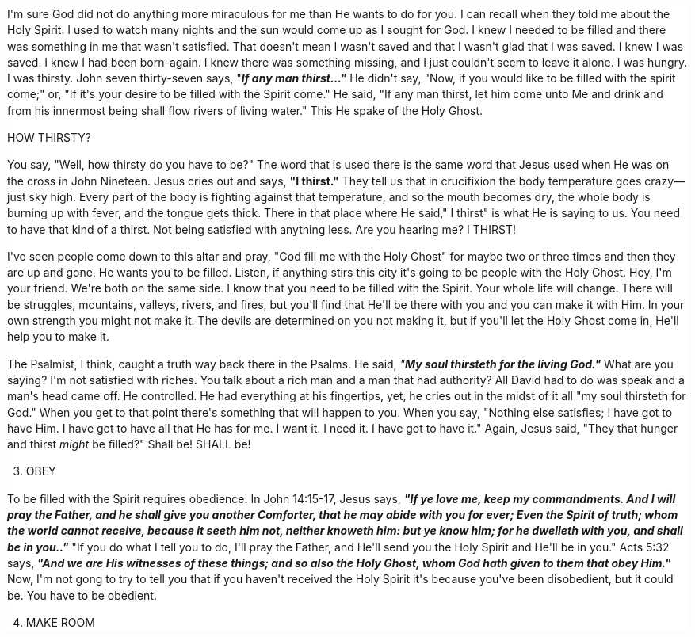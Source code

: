 I&#39;m sure God did not do anything more miraculous for me than He wants to do for you. I can recall when they told me about the Holy Spirit. I used to watch many nights and the sun would come up as I sought for God. I knew I needed to be filled and there was something in me that wasn&#39;t satisfied. That doesn&#39;t mean I wasn&#39;t saved and that I wasn&#39;t glad that I was saved. I knew I was saved. I knew I had been born-again. I knew there was something missing, and I just couldn&#39;t seem to leave it alone. I was hungry. I was thirsty. John seven thirty-seven says, &quot;<b><i>If any man thirst&hellip;&quot;</i></b> He didn&#39;t say, &quot;Now, if you would like to be filled with the spirit come;&quot; or, &quot;If it&#39;s your desire to be filled with the Spirit come.&quot; He said, &quot;If any man thirst, let him come unto Me and drink and from his innermost being shall flow rivers of living water.&quot; This He spake of the Holy Ghost.

HOW THIRSTY?

You say, &quot;Well, how thirsty do you have to be?&quot; The word that is used there is the same word that Jesus used when He was on the cross in John Nineteen. Jesus cries out and says, <b>&quot;I thirst.&quot;</b> They tell us that in crucifixion the body temperature goes crazy&mdash;just sky high. Every part of the body is fighting against that temperature, and so the mouth becomes dry, the whole body is burning up with fever, and the tongue gets thick. There in that place where He said,&quot; I thirst&quot; is what He is saying to us. You need to have that kind of a thirst. Not being satisfied with anything less. Are you hearing me? I THIRST!

I&#39;ve seen people come down to this altar and pray, &quot;God fill me with the Holy Ghost&quot; for maybe two or three times and then they are up and gone. He wants you to be filled. Listen, if anything stirs this city it&#39;s going to be people with the Holy Ghost. Hey, I&#39;m your friend. We&#39;re both on the same side. I know that you need to be filled with the Spirit. Your whole life will change. There will be struggles, mountains, valleys, rivers, and fires, but you&#39;ll find that He&#39;ll be there with you and you can make it with Him. In your own strength you might not make it. The devils are determined on you not making it, but if you&#39;ll let the Holy Ghost come in, He&#39;ll help you to make it.

The Psalmist, I think, caught a truth way back there in the Psalms. He said, <i>&quot;<b>My soul thirsteth for the living God.&quot;</b></i> What are you saying? I&#39;m not satisfied with riches. You talk about a rich man and a man that had authority? All David had to do was speak and a man&#39;s head came off. He controlled. He had everything at his fingertips, yet, he cries out in the midst of it all &quot;my soul thirsteth for God.&quot; When you get to that point there&#39;s something that will happen to you. When you say, &quot;Nothing else satisfies; I have got to have Him. I have got to have all that He has for me. I want it. I need it. I have got to have it.&quot; Again, Jesus said, &quot;They that hunger and thirst <i>might</i> be filled?&quot; Shall be! SHALL be!

3. OBEY

To be filled with the Spirit requires obedience. In John 14:15-17, Jesus says, <b><i>&quot;If ye love me, keep my commandments. And I will pray the Father, and he shall give you another Comforter, that he may abide with you for ever; Even the Spirit of truth; whom the world cannot receive, because it seeth him not, neither knoweth him: but ye know him; for he dwelleth with you, and shall be in you..&quot;</i></b>			&quot;If you do what I tell you to do, I&#39;ll pray the Father, and He&#39;ll send you the Holy Spirit and He&#39;ll be in you.&quot; Acts 5:32 says,<b> <i>&quot;And we are His witnesses of these things; and so also the Holy Ghost, whom God hath given to them that obey Him.&quot;</i></b><i>			</i>Now, I&#39;m not gong to try to tell you that if you haven&#39;t received the Holy Spirit it&#39;s because you&#39;ve been disobedient, but it could be. You have to be obedient.

4. MAKE ROOM
